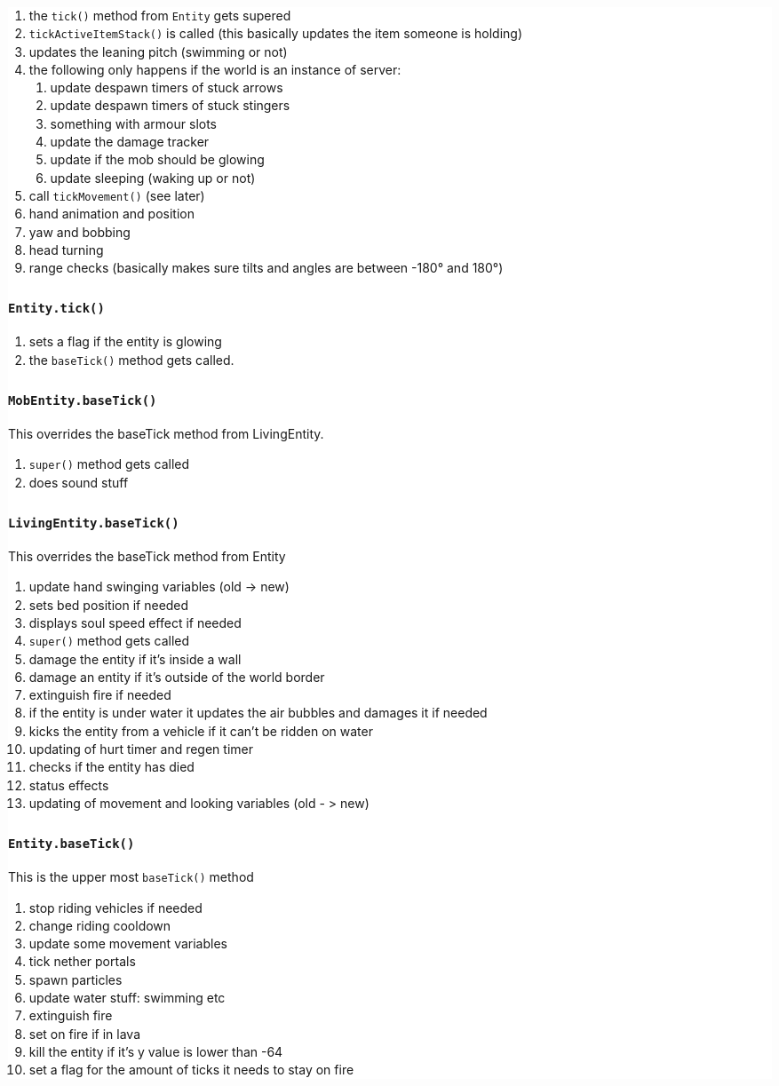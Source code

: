 1. the `tick()` method from `Entity` gets supered
2. `tickActiveItemStack()` is called (this basically updates the item someone is holding)
3. updates the leaning pitch (swimming or not)
4. the following only happens if the world is an instance of server:
   1. update despawn timers of stuck arrows
   2. update despawn timers of stuck stingers
   3. something with armour slots
   4. update the damage tracker
   5. update if the mob should be glowing
   6. update sleeping (waking up or not)
5. call `tickMovement()` (see later)
6. hand animation and position
7. yaw and bobbing
8. head turning
9. range checks (basically makes sure tilts and angles are between -180° and 180°)

### `Entity.tick()`
1. sets a flag if the entity is glowing
2. the `baseTick()` method gets called.

### `MobEntity.baseTick()`
This overrides the baseTick method from LivingEntity.
1. `super()` method gets called
2. does sound stuff

### `LivingEntity.baseTick()`
This overrides the baseTick method from Entity
1. update hand swinging variables (old -> new)
2. sets bed position if needed
3. displays soul speed effect if needed
4. `super()` method gets called
5. damage the entity if it’s inside a wall
6. damage an entity if it’s outside of the world border
7. extinguish fire if needed
8. if the entity is under water it updates the air bubbles and damages it if needed
9. kicks the entity from a vehicle if it can’t be ridden on water
10. updating of hurt timer and regen timer
11. checks if the entity has died
12. status effects
13. updating of movement and looking variables (old - > new)

### `Entity.baseTick()`
This is the upper most `baseTick()` method
1. stop riding vehicles if needed
2. change riding cooldown
3. update some movement variables
4. tick nether portals
5. spawn particles
6. update water stuff: swimming etc
7. extinguish fire
8. set on fire if in lava
9. kill the entity if it’s y value is lower than -64
10. set a flag for the amount of ticks it needs to stay on fire

